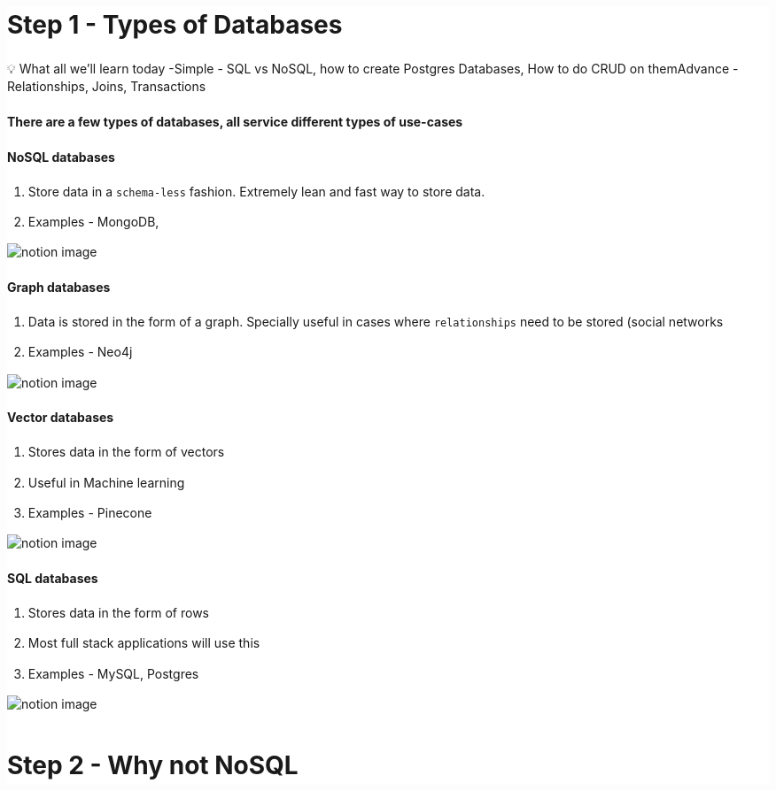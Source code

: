 # **Step 1 - Types of Databases**

💡 What all we’ll learn today -Simple - SQL vs NoSQL, how to create Postgres Databases, How to do CRUD on themAdvance - Relationships, Joins, Transactions

#### There are a few types of databases, all service different types of use-cases

#### **NoSQL databases**

1.  Store data in a `schema-less` fashion. Extremely lean and fast way to store data.



1.  Examples - MongoDB,

![notion image](https://www.notion.so/image/https%3A%2F%2Fprod-files-secure.s3.us-west-2.amazonaws.com%2F085e8ad8-528e-47d7-8922-a23dc4016453%2Fc1750169-9a32-4b92-a424-13feba37211d%2Fs6_data_no_sidebar.png?table=block&id=fd5d37a7-88ae-40d3-8cdf-f97ca850d60b&cache=v2 "notion image")

#### **Graph databases**

1.  Data is stored in the form of a graph. Specially useful in cases where `relationships` need to be stored (social networks



1.  Examples - Neo4j

![notion image](https://www.notion.so/image/https%3A%2F%2Fprod-files-secure.s3.us-west-2.amazonaws.com%2F085e8ad8-528e-47d7-8922-a23dc4016453%2Fdeec5e2d-bb2c-4b5e-b8d8-ed26342cfec3%2FNeo4j-01.png?table=block&id=6a664c87-1fbd-49a2-88d6-af084e6f52b1&cache=v2 "notion image")

#### **Vector databases**

1.  Stores data in the form of vectors



1.  Useful in Machine learning



1.  Examples - Pinecone

![notion image](https://www.notion.so/image/https%3A%2F%2Fprod-files-secure.s3.us-west-2.amazonaws.com%2F085e8ad8-528e-47d7-8922-a23dc4016453%2F76957494-3415-46c1-a395-c633d0001872%2F64ff91994b8f87cabbd254cc_vector_database.webp?table=block&id=9baba7b4-64e7-48e1-874f-d225b9192112&cache=v2 "notion image")

#### **SQL databases**

1.  Stores data in the form of rows



1.  Most full stack applications will use this



1.  Examples - MySQL, Postgres

![notion image](<https://www.notion.so/image/https%3A%2F%2Fprod-files-secure.s3.us-west-2.amazonaws.com%2F085e8ad8-528e-47d7-8922-a23dc4016453%2F48b213de-b3d3-4d6d-8cf4-f09afce3fb40%2Fdownload_(2).png?table=block&id=8fa33082-8b13-49ef-b7a7-e25e15937972&cache=v2> "notion image")

# **Step 2 - Why not NoSQL**
